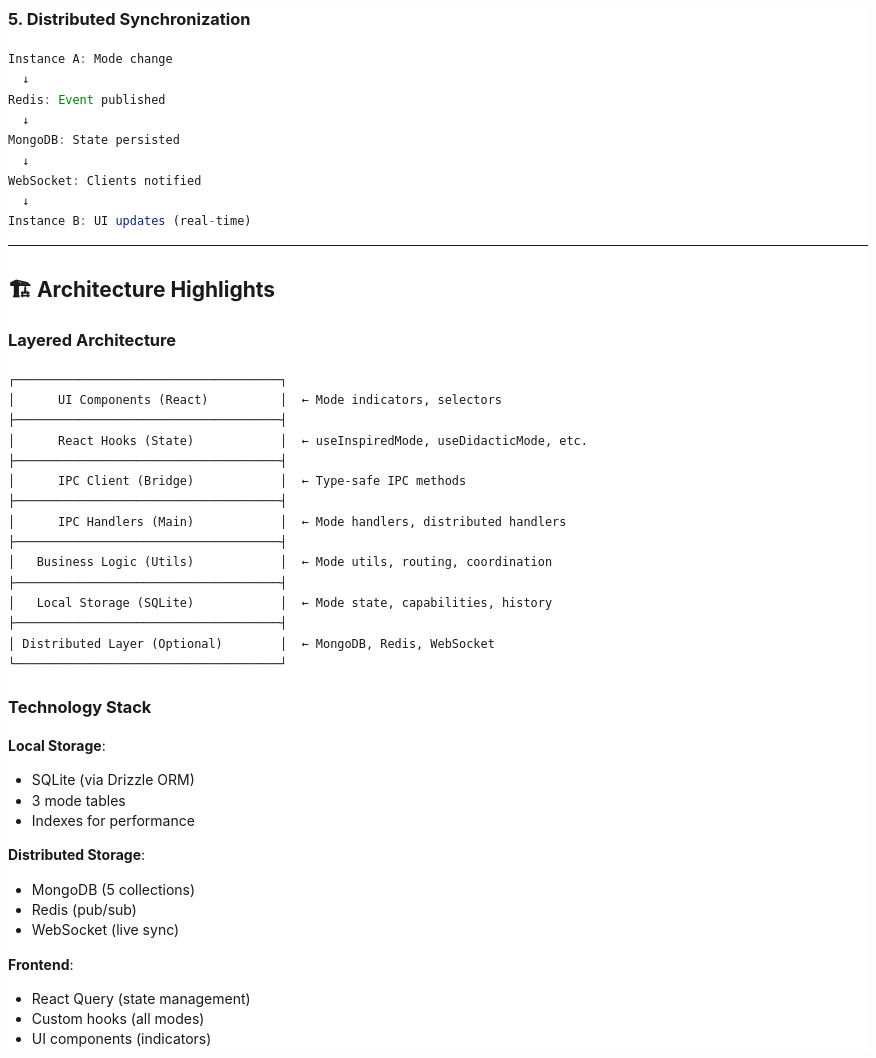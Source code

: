 ### 5. Distributed Synchronization
```typescript
Instance A: Mode change
  ↓
Redis: Event published
  ↓
MongoDB: State persisted
  ↓
WebSocket: Clients notified
  ↓
Instance B: UI updates (real-time)
```

---

## 🏗️ Architecture Highlights

### Layered Architecture

```
┌─────────────────────────────────────┐
│      UI Components (React)          │  ← Mode indicators, selectors
├─────────────────────────────────────┤
│      React Hooks (State)            │  ← useInspiredMode, useDidacticMode, etc.
├─────────────────────────────────────┤
│      IPC Client (Bridge)            │  ← Type-safe IPC methods
├─────────────────────────────────────┤
│      IPC Handlers (Main)            │  ← Mode handlers, distributed handlers
├─────────────────────────────────────┤
│   Business Logic (Utils)            │  ← Mode utils, routing, coordination
├─────────────────────────────────────┤
│   Local Storage (SQLite)            │  ← Mode state, capabilities, history
├─────────────────────────────────────┤
│ Distributed Layer (Optional)        │  ← MongoDB, Redis, WebSocket
└─────────────────────────────────────┘
```

### Technology Stack

**Local Storage**:
- SQLite (via Drizzle ORM)
- 3 mode tables
- Indexes for performance

**Distributed Storage**:
- MongoDB (5 collections)
- Redis (pub/sub)
- WebSocket (live sync)

**Frontend**:
- React Query (state management)
- Custom hooks (all modes)
- UI components (indicators)

